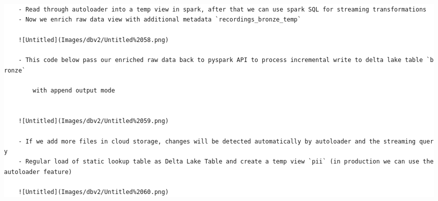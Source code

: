         - Read through autoloader into a temp view in spark, after that we can use spark SQL for streaming transformations
        - Now we enrich raw data view with additional metadata `recordings_bronze_temp`
        
        ![Untitled](Images/dbv2/Untitled%2058.png)
        
        - This code below pass our enriched raw data back to pyspark API to process incremental write to delta lake table `bronze`
            
            with append output mode
            
        
        ![Untitled](Images/dbv2/Untitled%2059.png)
        
        - If we add more files in cloud storage, changes will be detected automatically by autoloader and the streaming query
        - Regular load of static lookup table as Delta Lake Table and create a temp view `pii` (in production we can use the autoloader feature)
        
        ![Untitled](Images/dbv2/Untitled%2060.png)
        